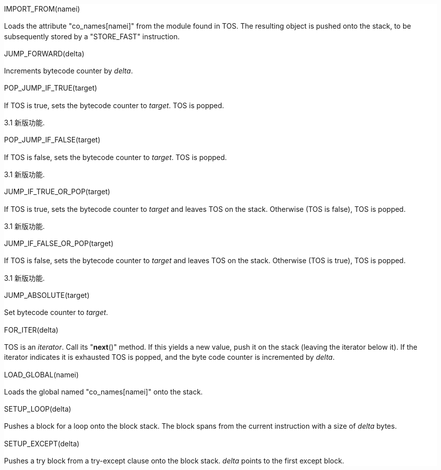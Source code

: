 IMPORT_FROM(namei)

   Loads the attribute "co_names[namei]" from the module found in TOS.
   The resulting object is pushed onto the stack, to be subsequently
   stored by a "STORE_FAST" instruction.

JUMP_FORWARD(delta)

   Increments bytecode counter by *delta*.

POP_JUMP_IF_TRUE(target)

   If TOS is true, sets the bytecode counter to *target*.  TOS is
   popped.

   3.1 新版功能.

POP_JUMP_IF_FALSE(target)

   If TOS is false, sets the bytecode counter to *target*.  TOS is
   popped.

   3.1 新版功能.

JUMP_IF_TRUE_OR_POP(target)

   If TOS is true, sets the bytecode counter to *target* and leaves
   TOS on the stack.  Otherwise (TOS is false), TOS is popped.

   3.1 新版功能.

JUMP_IF_FALSE_OR_POP(target)

   If TOS is false, sets the bytecode counter to *target* and leaves
   TOS on the stack.  Otherwise (TOS is true), TOS is popped.

   3.1 新版功能.

JUMP_ABSOLUTE(target)

   Set bytecode counter to *target*.

FOR_ITER(delta)

   TOS is an *iterator*.  Call its "__next__()" method.  If this
   yields a new value, push it on the stack (leaving the iterator
   below it).  If the iterator indicates it is exhausted TOS is
   popped, and the byte code counter is incremented by *delta*.

LOAD_GLOBAL(namei)

   Loads the global named "co_names[namei]" onto the stack.

SETUP_LOOP(delta)

   Pushes a block for a loop onto the block stack.  The block spans
   from the current instruction with a size of *delta* bytes.

SETUP_EXCEPT(delta)

   Pushes a try block from a try-except clause onto the block stack.
   *delta* points to the first except block.
